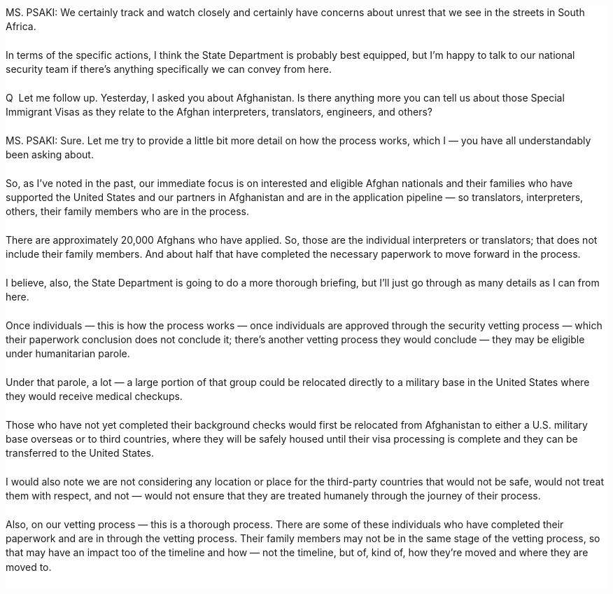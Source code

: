 MS. PSAKI: We certainly track and watch closely and certainly have
concerns about unrest that we see in the streets in South Africa.  
   
In terms of the specific actions, I think the State Department is
probably best equipped, but I’m happy to talk to our national security
team if there’s anything specifically we can convey from here.  
   
Q  Let me follow up. Yesterday, I asked you about Afghanistan. Is there
anything more you can tell us about those Special Immigrant Visas as
they relate to the Afghan interpreters, translators, engineers, and
others?  
   
MS. PSAKI: Sure. Let me try to provide a little bit more detail on how
the process works, which I — you have all understandably been asking
about.  
   
So, as I’ve noted in the past, our immediate focus is on interested and
eligible Afghan nationals and their families who have supported the
United States and our partners in Afghanistan and are in the application
pipeline — so translators, interpreters, others, their family members
who are in the process.  
   
There are approximately 20,000 Afghans who have applied. So, those are
the individual interpreters or translators; that does not include their
family members. And about half that have completed the necessary
paperwork to move forward in the process.  
   
I believe, also, the State Department is going to do a more thorough
briefing, but I’ll just go through as many details as I can from here.  
   
Once individuals — this is how the process works — once individuals are
approved through the security vetting process — which their paperwork
conclusion does not conclude it; there’s another vetting process they
would conclude — they may be eligible under humanitarian parole.  
   
Under that parole, a lot — a large portion of that group could be
relocated directly to a military base in the United States where they
would receive medical checkups.  
   
Those who have not yet completed their background checks would first be
relocated from Afghanistan to either a U.S. military base overseas or to
third countries, where they will be safely housed until their visa
processing is complete and they can be transferred to the United
States.  
   
I would also note we are not considering any location or place for the
third-party countries that would not be safe, would not treat them with
respect, and not — would not ensure that they are treated humanely
through the journey of their process.  
   
Also, on our vetting process — this is a thorough process. There are
some of these individuals who have completed their paperwork and are in
through the vetting process. Their family members may not be in the same
stage of the vetting process, so that may have an impact too of the
timeline and how — not the timeline, but of, kind of, how they’re moved
and where they are moved to.  
   